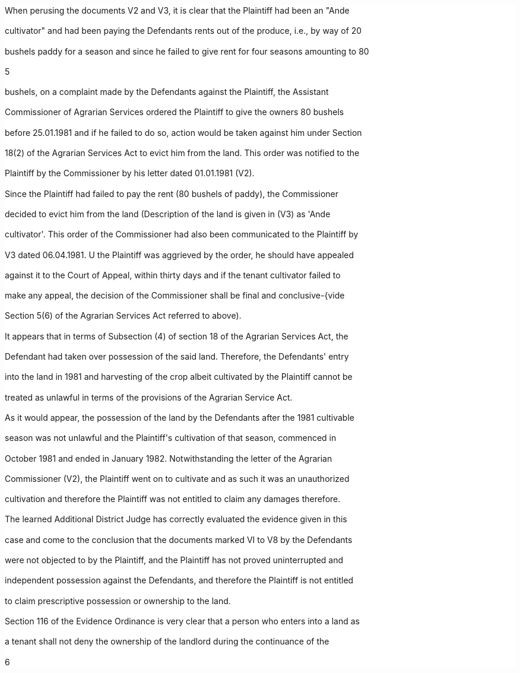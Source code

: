 When perusing the documents V2 and V3, it is clear that the Plaintiff had been an "Ande

cultivator" and had been paying the Defendants rents out of the produce, i.e., by way of 20

bushels paddy for a season and since he failed to give rent for four seasons amounting to 80

5

bushels, on a complaint made by the Defendants against the Plaintiff, the Assistant

Commissioner of Agrarian Services ordered the Plaintiff to give the owners 80 bushels

before 25.01.1981 and if he failed to do so, action would be taken against him under Section

18(2) of the Agrarian Services Act to evict him from the land. This order was notified to the

Plaintiff by the Commissioner by his letter dated 01.01.1981 (V2).

Since the Plaintiff had failed to pay the rent (80 bushels of paddy), the Commissioner

decided to evict him from the land (Description of the land is given in (V3) as 'Ande

cultivator'. This order of the Commissioner had also been communicated to the Plaintiff by

V3 dated 06.04.1981. U the Plaintiff was aggrieved by the order, he should have appealed

against it to the Court of Appeal, within thirty days and if the tenant cultivator failed to

make any appeal, the decision of the Commissioner shall be final and conclusive-{vide

Section 5(6) of the Agrarian Services Act referred to above).

It appears that in terms of Subsection (4) of section 18 of the Agrarian Services Act, the

Defendant had taken over possession of the said land. Therefore, the Defendants' entry

into the land in 1981 and harvesting of the crop albeit cultivated by the Plaintiff cannot be

treated as unlawful in terms of the provisions of the Agrarian Service Act.

As it would appear, the possession of the land by the Defendants after the 1981 cultivable

season was not unlawful and the Plaintiff's cultivation of that season, commenced in

October 1981 and ended in January 1982. Notwithstanding the letter of the Agrarian

Commissioner (V2), the Plaintiff went on to cultivate and as such it was an unauthorized

cultivation and therefore the Plaintiff was not entitled to claim any damages therefore.

The learned Additional District Judge has correctly evaluated the evidence given in this

case and come to the conclusion that the documents marked VI to V8 by the Defendants

were not objected to by the Plaintiff, and the Plaintiff has not proved uninterrupted and

independent possession against the Defendants, and therefore the Plaintiff is not entitled

to claim prescriptive possession or ownership to the land.

Section 116 of the Evidence Ordinance is very clear that a person who enters into a land as

a tenant shall not deny the ownership of the landlord during the continuance of the

6
